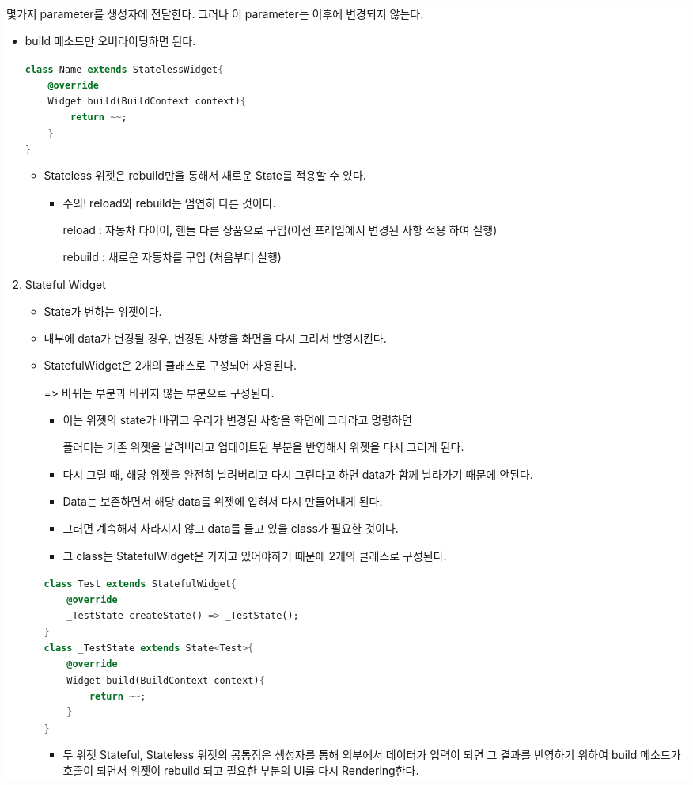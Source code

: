    몇가지 parameter를 생성자에 전달한다. 그러나 이 parameter는 이후에 변경되지 않는다. 

   - build 메소드만 오버라이딩하면 된다. 

     ```dart
     class Name extends StatelessWidget{
         @override
         Widget build(BuildContext context){
             return ~~;
         }
     }
     ```

     - Stateless 위젯은 rebuild만을 통해서 새로운 State를 적용할 수 있다.

       - 주의! reload와 rebuild는 엄연히 다른 것이다.

         reload : 자동차 타이어, 핸들 다른 상품으로 구입(이전 프레임에서 변경된 사항 적용 하여 실행)

         rebuild : 새로운 자동차를 구입 (처음부터 실행)

   

2. Stateful Widget

   - State가 변하는 위젯이다.

   - 내부에 data가 변경될 경우, 변경된 사항을 화면을 다시 그려서 반영시킨다. 

   - StatefulWidget은 2개의 클래스로 구성되어 사용된다. 

     => 바뀌는 부분과 바뀌지 않는 부분으로 구성된다. 

     - 이는 위젯의 state가 바뀌고 우리가 변경된 사항을 화면에 그리라고 명령하면

       플러터는 기존 위젯을 날려버리고 업데이트된 부분을 반영해서 위젯을 다시 그리게 된다. 

     -  다시 그릴 때, 해당 위젯을 완전히 날려버리고 다시 그린다고 하면 data가 함께 날라가기 때문에 안된다. 

     - Data는 보존하면서 해당 data를 위젯에 입혀서 다시 만들어내게 된다.

     - 그러면 계속해서 사라지지 않고 data를 들고 있을 class가 필요한 것이다. 

     - 그 class는 StatefulWidget은 가지고 있어야하기 때문에 2개의 클래스로 구성된다. 

     ```dart
     class Test extends StatefulWidget{
         @override
         _TestState createState() => _TestState();
     }
     class _TestState extends State<Test>{
         @override
         Widget build(BuildContext context){
             return ~~;
         }
     }
     ```

     -  두 위젯 Stateful, Stateless 위젯의 공통점은 생성자를 통해 외부에서 데이터가 입력이 되면 그 결과를 반영하기 위하여 build 메소드가 호출이 되면서 위젯이 rebuild 되고 필요한 부분의 UI를 다시 Rendering한다.
